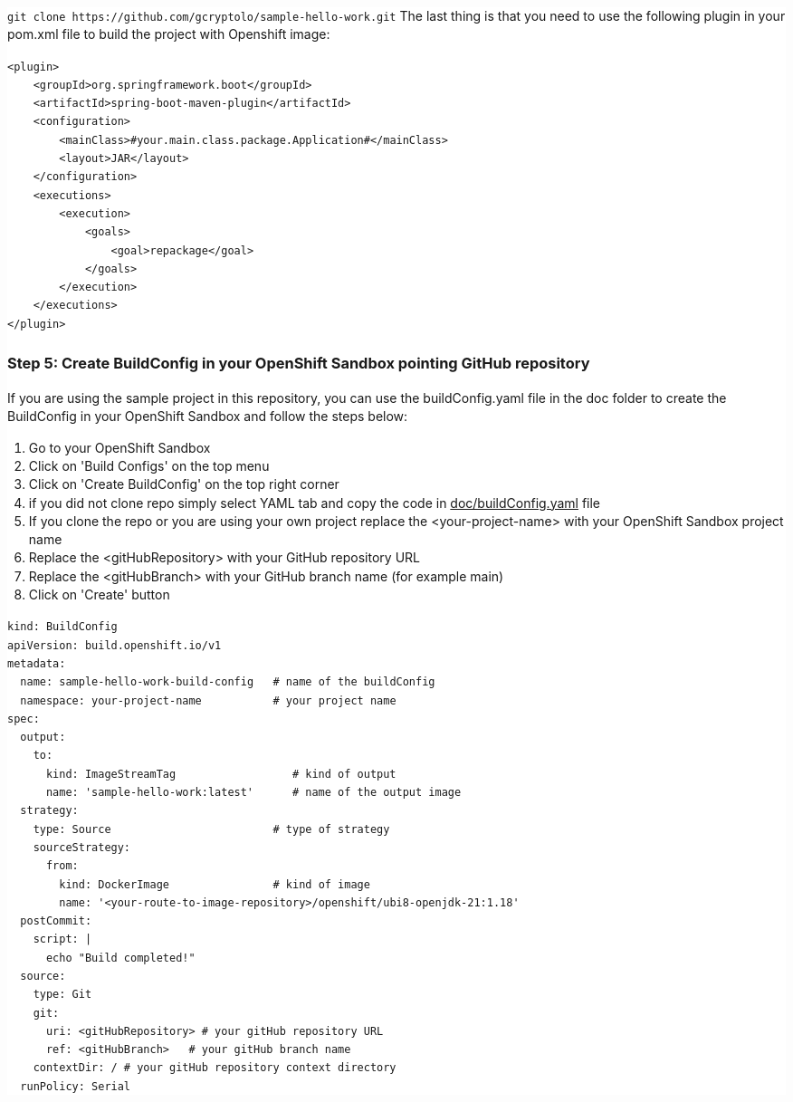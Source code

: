 ```git clone https://github.com/gcryptolo/sample-hello-work.git```
The last thing is that you need to use the following plugin in your pom.xml file to build the project with Openshift image:
```
<plugin>
    <groupId>org.springframework.boot</groupId>
    <artifactId>spring-boot-maven-plugin</artifactId>
    <configuration>
        <mainClass>#your.main.class.package.Application#</mainClass>
        <layout>JAR</layout>
    </configuration>
    <executions>
        <execution>
            <goals>
                <goal>repackage</goal>
            </goals>
        </execution>
    </executions>
</plugin>

```

### Step 5: Create BuildConfig in your OpenShift Sandbox pointing GitHub repository
If you are using the sample project in this repository, you can use the buildConfig.yaml file in the doc folder to create the BuildConfig in your OpenShift Sandbox and follow the steps below:

1. Go to your OpenShift Sandbox
2. Click on 'Build Configs' on the top menu
3. Click on 'Create BuildConfig' on the top right corner
4. if you did not clone repo simply select YAML tab and copy the code in [doc/buildConfig.yaml](doc/buildConfig.yaml) file 
5. If you clone the repo or you are using your own project replace the &lt;your-project-name&gt; with your OpenShift Sandbox project name
6. Replace the &lt;gitHubRepository&gt; with your GitHub repository URL
7. Replace the &lt;gitHubBranch&gt; with your GitHub branch name (for example main)
8. Click on 'Create' button

```
kind: BuildConfig
apiVersion: build.openshift.io/v1
metadata:
  name: sample-hello-work-build-config   # name of the buildConfig
  namespace: your-project-name           # your project name
spec:
  output:
    to:
      kind: ImageStreamTag                  # kind of output
      name: 'sample-hello-work:latest'      # name of the output image
  strategy:
    type: Source                         # type of strategy
    sourceStrategy:
      from:
        kind: DockerImage                # kind of image
        name: '<your-route-to-image-repository>/openshift/ubi8-openjdk-21:1.18'
  postCommit:
    script: |
      echo "Build completed!"
  source:
    type: Git
    git:
      uri: <gitHubRepository> # your gitHub repository URL
      ref: <gitHubBranch>   # your gitHub branch name
    contextDir: / # your gitHub repository context directory
  runPolicy: Serial 
  ```
  ```